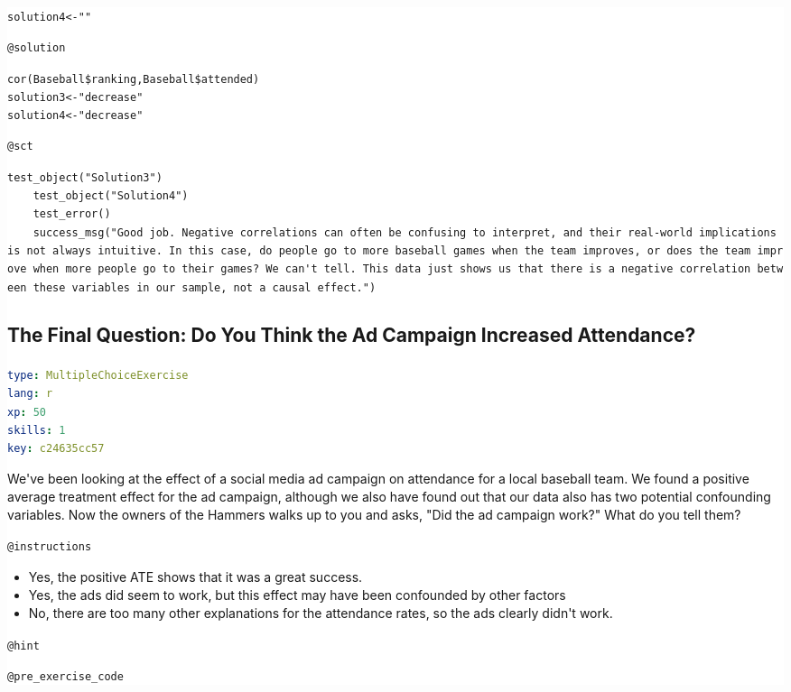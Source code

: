```{r}
solution4<-""
```

`@solution`
```{r}
cor(Baseball$ranking,Baseball$attended)
solution3<-"decrease"
solution4<-"decrease"
```

`@sct`
```{r}
test_object("Solution3")
    test_object("Solution4")
    test_error()
    success_msg("Good job. Negative correlations can often be confusing to interpret, and their real-world implications is not always intuitive. In this case, do people go to more baseball games when the team improves, or does the team improve when more people go to their games? We can't tell. This data just shows us that there is a negative correlation between these variables in our sample, not a causal effect.")
```



## The Final Question: Do You Think the Ad Campaign Increased Attendance?

```yaml
type: MultipleChoiceExercise 
lang: r
xp: 50 
skills: 1
key: c24635cc57   
```


We've been looking at the effect of a social media ad campaign on attendance for a local baseball team. We found a positive average treatment effect for the ad campaign, although we also have found out that our data also has two potential confounding variables. Now the owners of the Hammers walks up to you and asks, "Did the ad campaign work?" What do you tell them?


`@instructions`
- Yes, the positive ATE shows that it was a great success.
- Yes, the ads did seem to work, but this effect may have been confounded by other factors
- No, there are too many other explanations for the attendance rates, so the ads clearly didn't work.

`@hint`


`@pre_exercise_code`

```{r}

```

